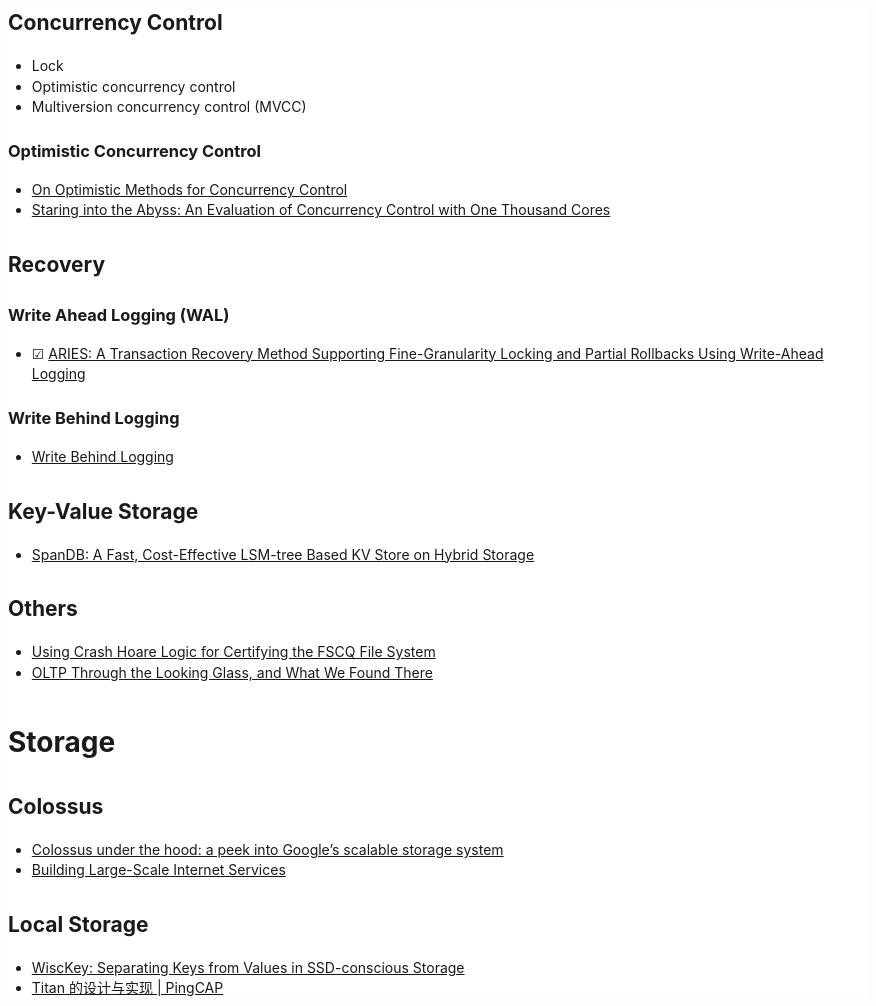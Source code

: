## Concurrency Control

- Lock
- Optimistic concurrency control
- Multiversion concurrency control (MVCC)

### Optimistic Concurrency Control

- [On Optimistic Methods for Concurrency Control](https://www.eecs.harvard.edu/~htk/publication/1981-tods-kung-robinson.pdf)
- [Staring into the Abyss: An Evaluation of Concurrency Control with One Thousand Cores](https://www.vldb.org/pvldb/vol8/p209-yu.pdf)

## Recovery

### Write Ahead Logging (WAL)

- ☑ [ARIES: A Transaction Recovery Method Supporting Fine-Granularity Locking and Partial Rollbacks Using Write-Ahead Logging](https://cs.stanford.edu/people/chrismre/cs345/rl/aries.pdf)

### Write Behind Logging

- [Write Behind Logging](http://www.vldb.org/pvldb/vol10/p337-arulraj.pdf)

## Key-Value Storage

- [SpanDB: A Fast, Cost-Effective LSM-tree Based KV Store on Hybrid Storage](https://www.usenix.org/system/files/fast21-chen-hao.pdf)

## Others

- [Using Crash Hoare Logic for Certifying the FSCQ File System](https://pdos.csail.mit.edu/papers/fscq:sosp15.pdf)
- [OLTP Through the Looking Glass, and What We Found There](http://nms.csail.mit.edu/~stavros/pubs/OLTP_sigmod08.pdf)

# Storage

## Colossus
- [Colossus under the hood: a peek into Google’s scalable storage system](https://cloud.google.com/blog/products/storage-data-transfer/a-peek-behind-colossus-googles-file-system)
- [Building Large-Scale Internet Services](https://static.googleusercontent.com/media/research.google.com/en//people/jeff/SOCC2010-keynote-slides.pdf)

## Local Storage
- [WiscKey: Separating Keys from Values in SSD-conscious Storage](https://www.usenix.org/system/files/conference/fast16/fast16-papers-lu.pdf)
- [Titan 的设计与实现 | PingCAP](https://pingcap.com/blog-cn/titan-design-and-implementation/)
